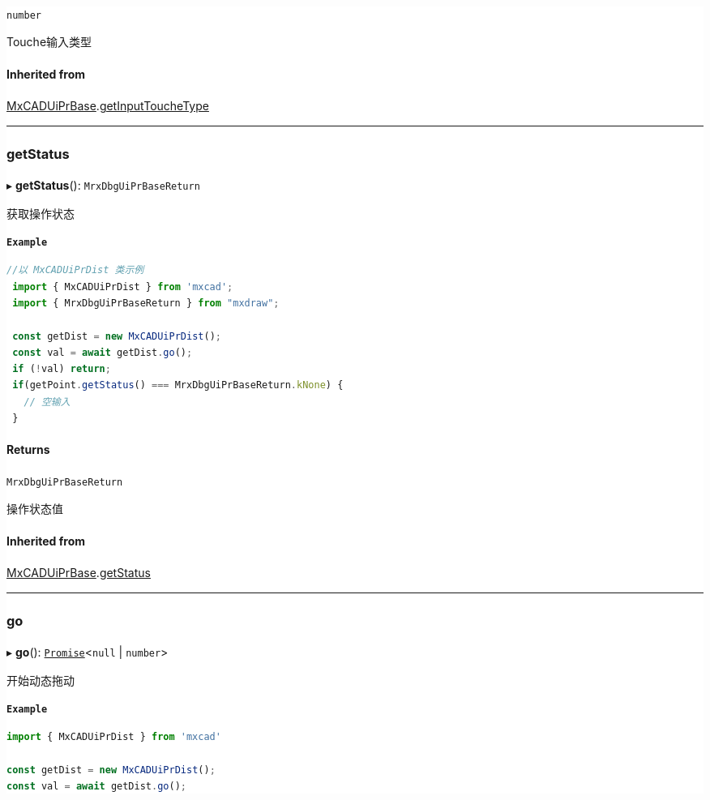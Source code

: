 `number`

Touche输入类型

#### Inherited from

[MxCADUiPrBase](2d.MxCADUiPrBase.md).[getInputToucheType](2d.MxCADUiPrBase.md#getinputtouchetype)

___

### getStatus

▸ **getStatus**(): `MrxDbgUiPrBaseReturn`

获取操作状态

**`Example`**

```ts
//以 MxCADUiPrDist 类示例
 import { MxCADUiPrDist } from 'mxcad';
 import { MrxDbgUiPrBaseReturn } from "mxdraw";

 const getDist = new MxCADUiPrDist();
 const val = await getDist.go();
 if (!val) return;
 if(getPoint.getStatus() === MrxDbgUiPrBaseReturn.kNone) {
   // 空输入
 }
```

#### Returns

`MrxDbgUiPrBaseReturn`

操作状态值

#### Inherited from

[MxCADUiPrBase](2d.MxCADUiPrBase.md).[getStatus](2d.MxCADUiPrBase.md#getstatus)

___

### go

▸ **go**(): [`Promise`]( https://developer.mozilla.org/en-US/docs/Web/JavaScript/Reference/Global_Objects/Promise )<``null`` \| `number`\>

开始动态拖动

**`Example`**

```ts
import { MxCADUiPrDist } from 'mxcad'

const getDist = new MxCADUiPrDist();
const val = await getDist.go();
```
